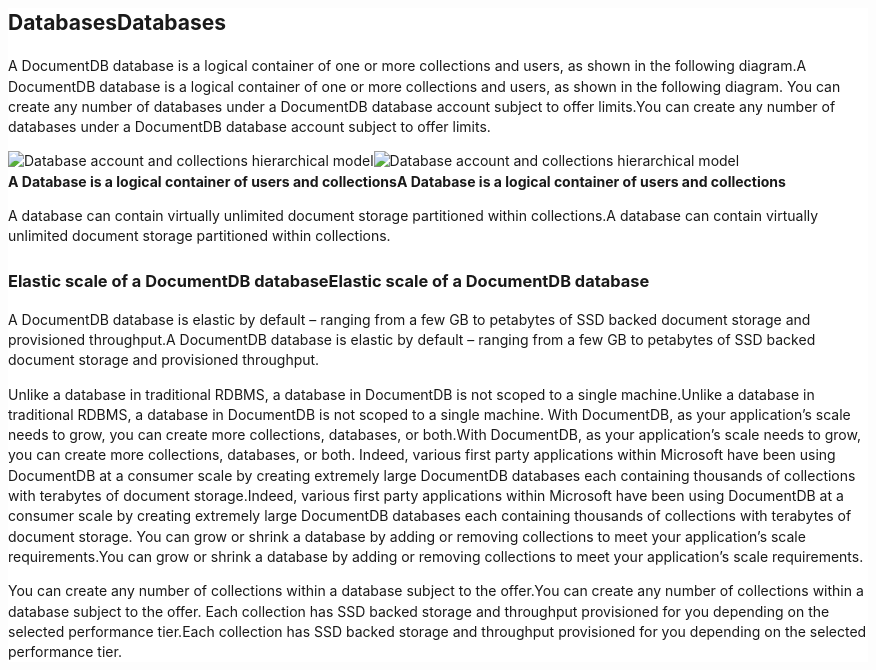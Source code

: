 ## <a name="databases"></a><span data-ttu-id="3e40e-231">Databases</span><span class="sxs-lookup"><span data-stu-id="3e40e-231">Databases</span></span>
<span data-ttu-id="3e40e-232">A DocumentDB database is a logical container of one or more collections and users, as shown in the following diagram.</span><span class="sxs-lookup"><span data-stu-id="3e40e-232">A DocumentDB database is a logical container of one or more collections and users, as shown in the following diagram.</span></span> <span data-ttu-id="3e40e-233">You can create any number of databases under a DocumentDB database account subject to offer limits.</span><span class="sxs-lookup"><span data-stu-id="3e40e-233">You can create any number of databases under a DocumentDB database account subject to offer limits.</span></span>  

<span data-ttu-id="3e40e-234">![Database account and collections hierarchical model][2]</span><span class="sxs-lookup"><span data-stu-id="3e40e-234">![Database account and collections hierarchical model][2]</span></span>  
<span data-ttu-id="3e40e-235">**A Database is a logical container of users and collections**</span><span class="sxs-lookup"><span data-stu-id="3e40e-235">**A Database is a logical container of users and collections**</span></span>

<span data-ttu-id="3e40e-236">A database can contain virtually unlimited document storage partitioned within collections.</span><span class="sxs-lookup"><span data-stu-id="3e40e-236">A database can contain virtually unlimited document storage partitioned within collections.</span></span>

### <a name="elastic-scale-of-a-documentdb-database"></a><span data-ttu-id="3e40e-237">Elastic scale of a DocumentDB database</span><span class="sxs-lookup"><span data-stu-id="3e40e-237">Elastic scale of a DocumentDB database</span></span>
<span data-ttu-id="3e40e-238">A DocumentDB database is elastic by default – ranging from a few GB to petabytes of SSD backed document storage and provisioned throughput.</span><span class="sxs-lookup"><span data-stu-id="3e40e-238">A DocumentDB database is elastic by default – ranging from a few GB to petabytes of SSD backed document storage and provisioned throughput.</span></span> 

<span data-ttu-id="3e40e-239">Unlike a database in traditional RDBMS, a database in DocumentDB is not scoped to a single machine.</span><span class="sxs-lookup"><span data-stu-id="3e40e-239">Unlike a database in traditional RDBMS, a database in DocumentDB is not scoped to a single machine.</span></span> <span data-ttu-id="3e40e-240">With DocumentDB, as your application’s scale needs to grow, you can create more collections, databases, or both.</span><span class="sxs-lookup"><span data-stu-id="3e40e-240">With DocumentDB, as your application’s scale needs to grow, you can create more collections, databases, or both.</span></span> <span data-ttu-id="3e40e-241">Indeed, various first party applications within Microsoft have been using DocumentDB at a consumer scale by creating extremely large DocumentDB databases each containing thousands of collections with terabytes of document storage.</span><span class="sxs-lookup"><span data-stu-id="3e40e-241">Indeed, various first party applications within Microsoft have been using DocumentDB at a consumer scale by creating extremely large DocumentDB databases each containing thousands of collections with terabytes of document storage.</span></span> <span data-ttu-id="3e40e-242">You can grow or shrink a database by adding or removing collections to meet your application’s scale requirements.</span><span class="sxs-lookup"><span data-stu-id="3e40e-242">You can grow or shrink a database by adding or removing collections to meet your application’s scale requirements.</span></span> 

<span data-ttu-id="3e40e-243">You can create any number of collections within a database subject to the offer.</span><span class="sxs-lookup"><span data-stu-id="3e40e-243">You can create any number of collections within a database subject to the offer.</span></span> <span data-ttu-id="3e40e-244">Each collection has SSD backed storage and throughput provisioned for you depending on the selected performance tier.</span><span class="sxs-lookup"><span data-stu-id="3e40e-244">Each collection has SSD backed storage and throughput provisioned for you depending on the selected performance tier.</span></span>


[1]: https://docstestmedia1.blob.core.windows.net/azure-media/articles/documentdb/media/documentdb-resources/resources1.png
[2]: https://docstestmedia1.blob.core.windows.net/azure-media/articles/documentdb/media/documentdb-resources/resources2.png
[3]: https://docstestmedia1.blob.core.windows.net/azure-media/articles/documentdb/media/documentdb-resources/resources3.png